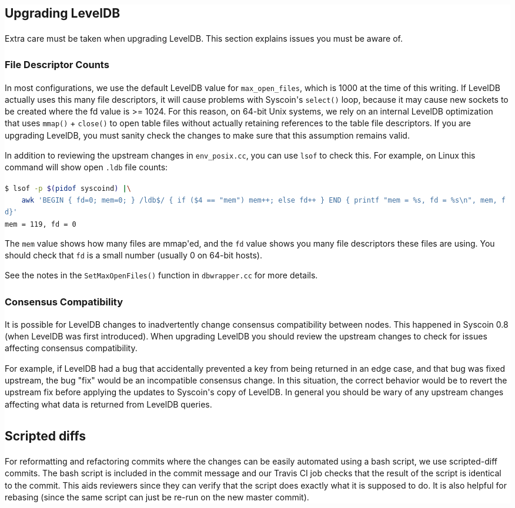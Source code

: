Upgrading LevelDB
---------------------

Extra care must be taken when upgrading LevelDB. This section explains issues
you must be aware of.

### File Descriptor Counts

In most configurations, we use the default LevelDB value for `max_open_files`,
which is 1000 at the time of this writing. If LevelDB actually uses this many
file descriptors, it will cause problems with Syscoin's `select()` loop, because
it may cause new sockets to be created where the fd value is >= 1024. For this
reason, on 64-bit Unix systems, we rely on an internal LevelDB optimization that
uses `mmap()` + `close()` to open table files without actually retaining
references to the table file descriptors. If you are upgrading LevelDB, you must
sanity check the changes to make sure that this assumption remains valid.

In addition to reviewing the upstream changes in `env_posix.cc`, you can use `lsof` to
check this. For example, on Linux this command will show open `.ldb` file counts:

```bash
$ lsof -p $(pidof syscoind) |\
    awk 'BEGIN { fd=0; mem=0; } /ldb$/ { if ($4 == "mem") mem++; else fd++ } END { printf "mem = %s, fd = %s\n", mem, fd}'
mem = 119, fd = 0
```

The `mem` value shows how many files are mmap'ed, and the `fd` value shows you
many file descriptors these files are using. You should check that `fd` is a
small number (usually 0 on 64-bit hosts).

See the notes in the `SetMaxOpenFiles()` function in `dbwrapper.cc` for more
details.

### Consensus Compatibility

It is possible for LevelDB changes to inadvertently change consensus
compatibility between nodes. This happened in Syscoin 0.8 (when LevelDB was
first introduced). When upgrading LevelDB you should review the upstream changes
to check for issues affecting consensus compatibility.

For example, if LevelDB had a bug that accidentally prevented a key from being
returned in an edge case, and that bug was fixed upstream, the bug "fix" would
be an incompatible consensus change. In this situation, the correct behavior
would be to revert the upstream fix before applying the updates to Syscoin's
copy of LevelDB. In general you should be wary of any upstream changes affecting
what data is returned from LevelDB queries.

Scripted diffs
--------------

For reformatting and refactoring commits where the changes can be easily automated using a bash script, we use
scripted-diff commits. The bash script is included in the commit message and our Travis CI job checks that
the result of the script is identical to the commit. This aids reviewers since they can verify that the script
does exactly what it is supposed to do. It is also helpful for rebasing (since the same script can just be re-run
on the new master commit).
